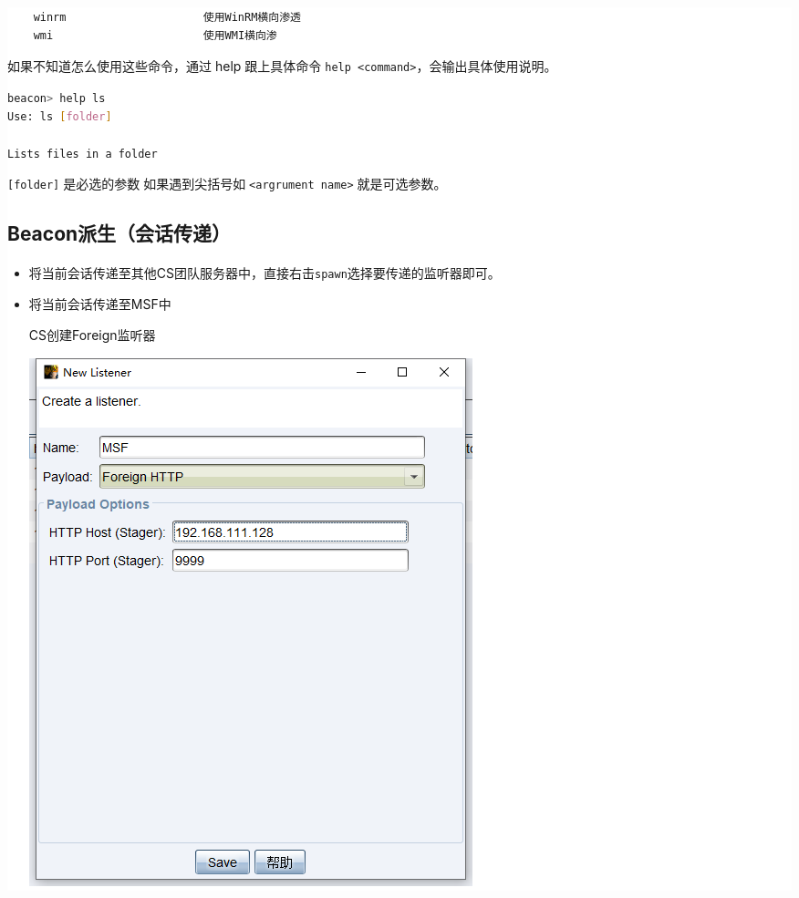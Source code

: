 ```bash
    winrm                     使用WinRM横向渗透
    wmi                       使用WMI横向渗

```

如果不知道怎么使用这些命令，通过 help 跟上具体命令 `help <command>`，会输出具体使用说明。

```bash
beacon> help ls
Use: ls [folder]

Lists files in a folder
```

`[folder]` 是必选的参数 如果遇到尖括号如 `<argrument name>` 就是可选参数。



## Beacon派生（会话传递）

- 将当前会话传递至其他CS团队服务器中，直接右击`spawn`选择要传递的监听器即可。

- 将当前会话传递至MSF中

  CS创建Foreign监听器

  ![image-20231014201928307](../images/image-20231014201928307.png)
